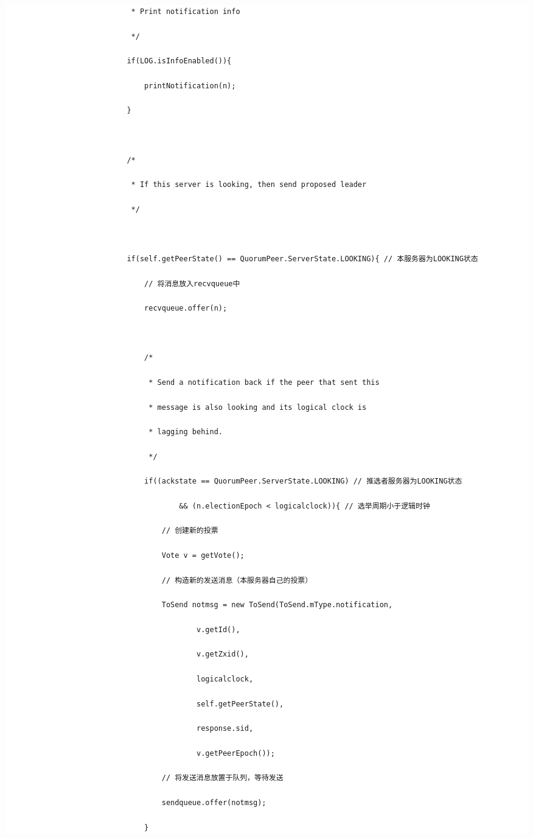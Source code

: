                                  * Print notification info

                                 */

                                if(LOG.isInfoEnabled()){

                                    printNotification(n);

                                }

    

                                /*

                                 * If this server is looking, then send proposed leader

                                 */

    

                                if(self.getPeerState() == QuorumPeer.ServerState.LOOKING){ // 本服务器为LOOKING状态

                                    // 将消息放入recvqueue中

                                    recvqueue.offer(n);

    

                                    /*

                                     * Send a notification back if the peer that sent this

                                     * message is also looking and its logical clock is

                                     * lagging behind.

                                     */

                                    if((ackstate == QuorumPeer.ServerState.LOOKING) // 推选者服务器为LOOKING状态

                                            && (n.electionEpoch < logicalclock)){ // 选举周期小于逻辑时钟

                                        // 创建新的投票

                                        Vote v = getVote();

                                        // 构造新的发送消息（本服务器自己的投票）

                                        ToSend notmsg = new ToSend(ToSend.mType.notification,

                                                v.getId(),

                                                v.getZxid(),

                                                logicalclock,

                                                self.getPeerState(),

                                                response.sid,

                                                v.getPeerEpoch());

                                        // 将发送消息放置于队列，等待发送

                                        sendqueue.offer(notmsg);

                                    }
